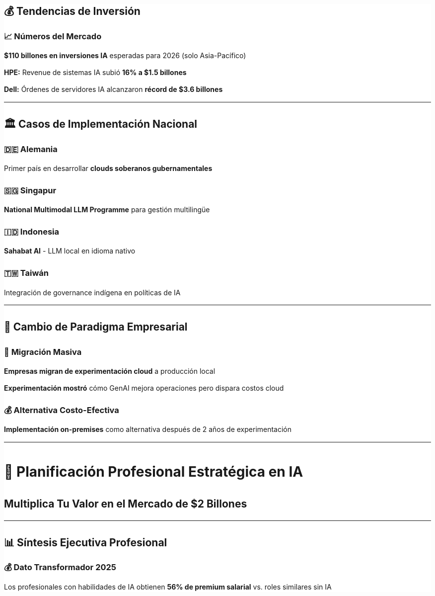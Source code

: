 ## 💰 Tendencias de Inversión

### 📈 **Números del Mercado**
**$110 billones en inversiones IA** esperadas para 2026 (solo Asia-Pacífico)

**HPE:** Revenue de sistemas IA subió **16% a $1.5 billones**

**Dell:** Órdenes de servidores IA alcanzaron **récord de $3.6 billones**

---

## 🏛️ Casos de Implementación Nacional

### 🇩🇪 **Alemania**
Primer país en desarrollar **clouds soberanos gubernamentales**

### 🇸🇬 **Singapur**
**National Multimodal LLM Programme** para gestión multilingüe

### 🇮🇩 **Indonesia**
**Sahabat AI** - LLM local en idioma nativo

### 🇹🇼 **Taiwán**
Integración de governance indígena en políticas de IA

---

## 🔄 Cambio de Paradigma Empresarial

### 🏢 **Migración Masiva**
**Empresas migran de experimentación cloud** a producción local

**Experimentación mostró** cómo GenAI mejora operaciones pero dispara costos cloud

### 💰 **Alternativa Costo-Efectiva**
**Implementación on-premises** como alternativa después de 2 años de experimentación

---

# 🚀 Planificación Profesional Estratégica en IA
## Multiplica Tu Valor en el Mercado de $2 Billones

---

## 📊 Síntesis Ejecutiva Profesional

### 💰 **Dato Transformador 2025**
Los profesionales con habilidades de IA obtienen **56% de premium salarial** vs. roles similares sin IA
